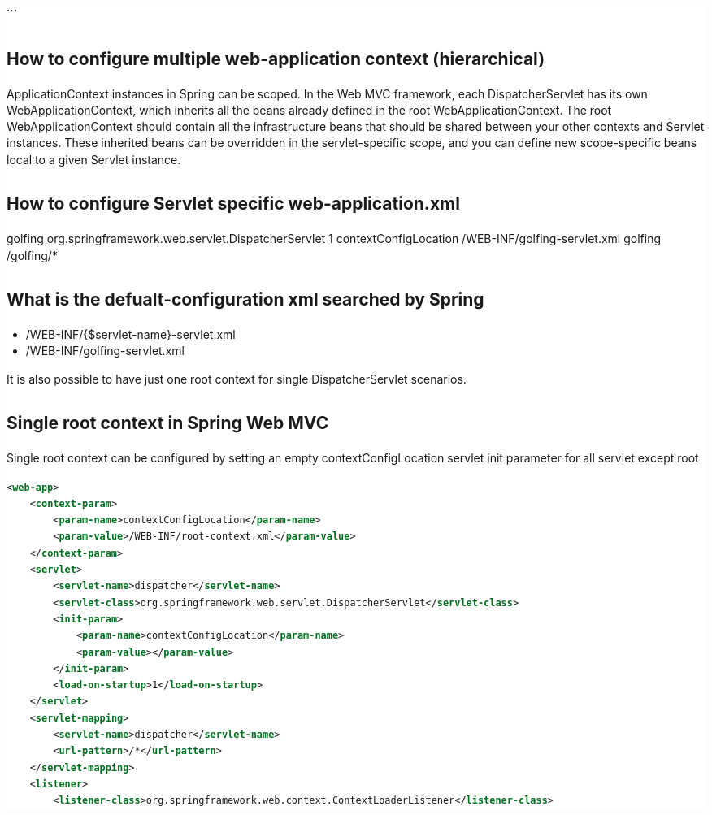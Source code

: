 </web-app>
```

## How to configure multiple web-application context (hierarchical)

ApplicationContext instances in Spring can be scoped. In the Web MVC framework, each DispatcherServlet has its own WebApplicationContext, which inherits all the beans already defined in the root WebApplicationContext. The root WebApplicationContext should contain all the infrastructure beans that should be shared between your other contexts and Servlet instances. These inherited beans can be overridden in the servlet-specific scope, and you can define new scope-specific beans local to a given Servlet instance.


## How to configure Servlet specific web-application.xml

<web-app>
    <servlet>
        <servlet-name>golfing</servlet-name>
        <servlet-class>org.springframework.web.servlet.DispatcherServlet</servlet-class>
        <load-on-startup>1</load-on-startup>
        <init-param>
            <param-name>contextConfigLocation</param-name>
            <param-value>/WEB-INF/golfing-servlet.xml</param-value>
        </init-param>        
    </servlet>
    <servlet-mapping>
        <servlet-name>golfing</servlet-name>
        <url-pattern>/golfing/*</url-pattern>
    </servlet-mapping>
</web-app>

## What is the defualt-configuration xml searched by Spring

* /WEB-INF/{$servlet-name}-servlet.xml
* /WEB-INF/golfing-servlet.xml

It is also possible to have just one root context for single DispatcherServlet scenarios.

## Single root context in Spring Web MVC

Single root context can be configured by setting an empty contextConfigLocation servlet init parameter for all servlet except root

```xml
<web-app>
    <context-param>
        <param-name>contextConfigLocation</param-name>
        <param-value>/WEB-INF/root-context.xml</param-value>
    </context-param>
    <servlet>
        <servlet-name>dispatcher</servlet-name>
        <servlet-class>org.springframework.web.servlet.DispatcherServlet</servlet-class>
        <init-param>
            <param-name>contextConfigLocation</param-name>
            <param-value></param-value>
        </init-param>
        <load-on-startup>1</load-on-startup>
    </servlet>
    <servlet-mapping>
        <servlet-name>dispatcher</servlet-name>
        <url-pattern>/*</url-pattern>
    </servlet-mapping>
    <listener>
        <listener-class>org.springframework.web.context.ContextLoaderListener</listener-class>
```